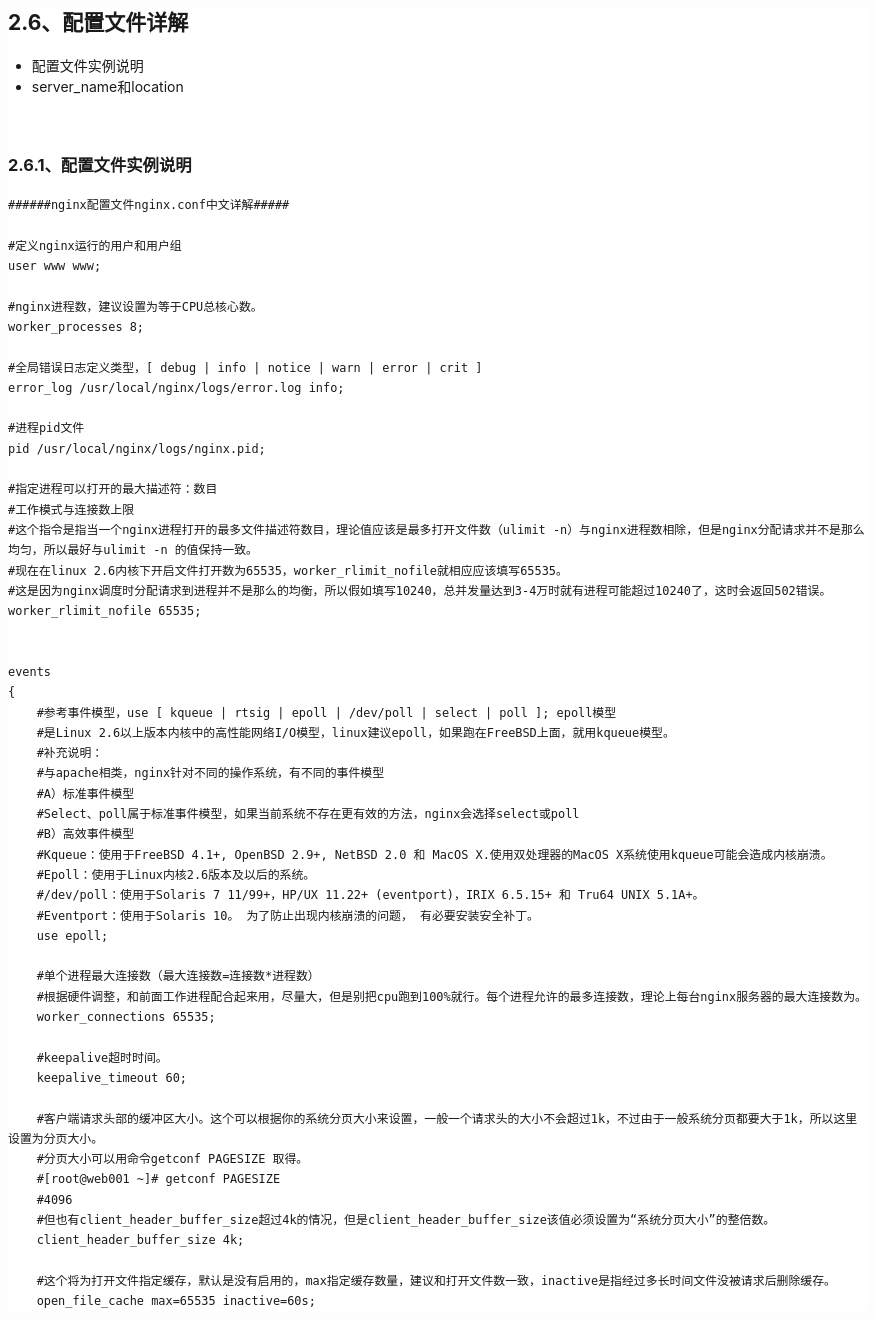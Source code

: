 ## 2.6、配置文件详解

- 配置文件实例说明
- server_name和location

&nbsp;

### 2.6.1、配置文件实例说明

```txt
######nginx配置文件nginx.conf中文详解#####

#定义nginx运行的用户和用户组
user www www;

#nginx进程数，建议设置为等于CPU总核心数。
worker_processes 8;
 
#全局错误日志定义类型，[ debug | info | notice | warn | error | crit ]
error_log /usr/local/nginx/logs/error.log info;

#进程pid文件
pid /usr/local/nginx/logs/nginx.pid;

#指定进程可以打开的最大描述符：数目
#工作模式与连接数上限
#这个指令是指当一个nginx进程打开的最多文件描述符数目，理论值应该是最多打开文件数（ulimit -n）与nginx进程数相除，但是nginx分配请求并不是那么均匀，所以最好与ulimit -n 的值保持一致。
#现在在linux 2.6内核下开启文件打开数为65535，worker_rlimit_nofile就相应应该填写65535。
#这是因为nginx调度时分配请求到进程并不是那么的均衡，所以假如填写10240，总并发量达到3-4万时就有进程可能超过10240了，这时会返回502错误。
worker_rlimit_nofile 65535;


events
{
    #参考事件模型，use [ kqueue | rtsig | epoll | /dev/poll | select | poll ]; epoll模型
    #是Linux 2.6以上版本内核中的高性能网络I/O模型，linux建议epoll，如果跑在FreeBSD上面，就用kqueue模型。
    #补充说明：
    #与apache相类，nginx针对不同的操作系统，有不同的事件模型
    #A）标准事件模型
    #Select、poll属于标准事件模型，如果当前系统不存在更有效的方法，nginx会选择select或poll
    #B）高效事件模型
    #Kqueue：使用于FreeBSD 4.1+, OpenBSD 2.9+, NetBSD 2.0 和 MacOS X.使用双处理器的MacOS X系统使用kqueue可能会造成内核崩溃。
    #Epoll：使用于Linux内核2.6版本及以后的系统。
    #/dev/poll：使用于Solaris 7 11/99+，HP/UX 11.22+ (eventport)，IRIX 6.5.15+ 和 Tru64 UNIX 5.1A+。
    #Eventport：使用于Solaris 10。 为了防止出现内核崩溃的问题， 有必要安装安全补丁。
    use epoll;

    #单个进程最大连接数（最大连接数=连接数*进程数）
    #根据硬件调整，和前面工作进程配合起来用，尽量大，但是别把cpu跑到100%就行。每个进程允许的最多连接数，理论上每台nginx服务器的最大连接数为。
    worker_connections 65535;

    #keepalive超时时间。
    keepalive_timeout 60;

    #客户端请求头部的缓冲区大小。这个可以根据你的系统分页大小来设置，一般一个请求头的大小不会超过1k，不过由于一般系统分页都要大于1k，所以这里设置为分页大小。
    #分页大小可以用命令getconf PAGESIZE 取得。
    #[root@web001 ~]# getconf PAGESIZE
    #4096
    #但也有client_header_buffer_size超过4k的情况，但是client_header_buffer_size该值必须设置为“系统分页大小”的整倍数。
    client_header_buffer_size 4k;

    #这个将为打开文件指定缓存，默认是没有启用的，max指定缓存数量，建议和打开文件数一致，inactive是指经过多长时间文件没被请求后删除缓存。
    open_file_cache max=65535 inactive=60s;
```